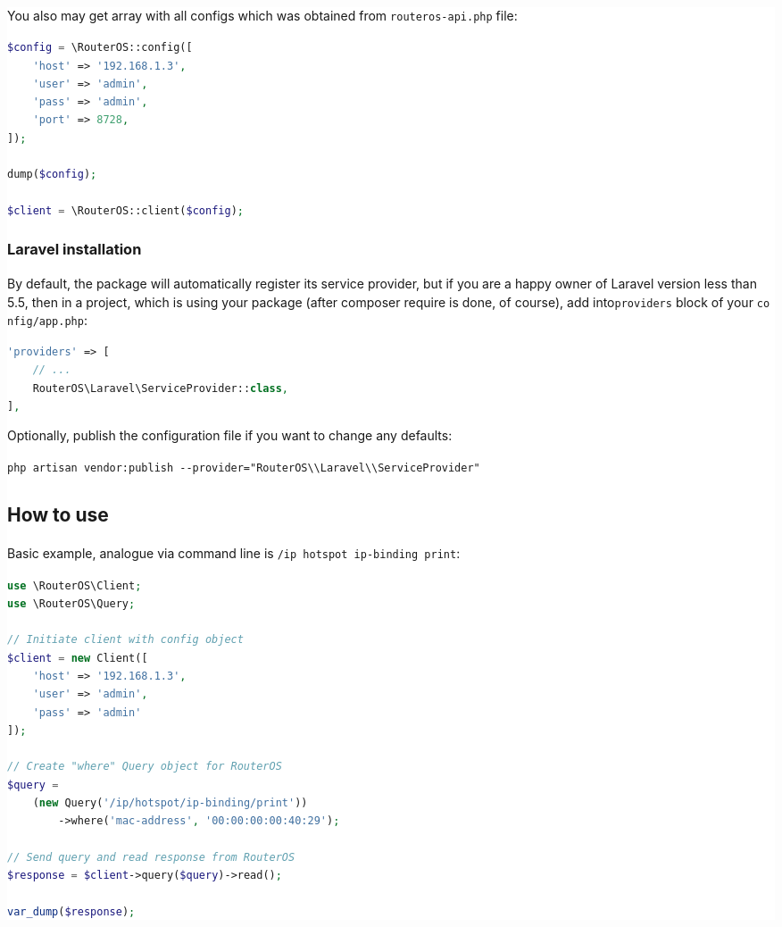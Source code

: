 You also may get array with all configs which was obtained from `routeros-api.php` file:

```php
$config = \RouterOS::config([
    'host' => '192.168.1.3',
    'user' => 'admin',
    'pass' => 'admin',
    'port' => 8728,
]);

dump($config);

$client = \RouterOS::client($config);
```

### Laravel installation

By default, the package will automatically register its service provider, but
if you are a happy owner of Laravel version less than 5.5, then in a project, which is using your package
(after composer require is done, of course), add into`providers` block of your `config/app.php`:

```php
'providers' => [
    // ...
    RouterOS\Laravel\ServiceProvider::class,
],
```

Optionally, publish the configuration file if you want to change any defaults:

    php artisan vendor:publish --provider="RouterOS\\Laravel\\ServiceProvider"

## How to use

Basic example, analogue via command line is `/ip hotspot ip-binding print`:

```php
use \RouterOS\Client;
use \RouterOS\Query;

// Initiate client with config object
$client = new Client([
    'host' => '192.168.1.3',
    'user' => 'admin',
    'pass' => 'admin'
]);

// Create "where" Query object for RouterOS
$query =
    (new Query('/ip/hotspot/ip-binding/print'))
        ->where('mac-address', '00:00:00:00:40:29');

// Send query and read response from RouterOS
$response = $client->query($query)->read();

var_dump($response);
```

